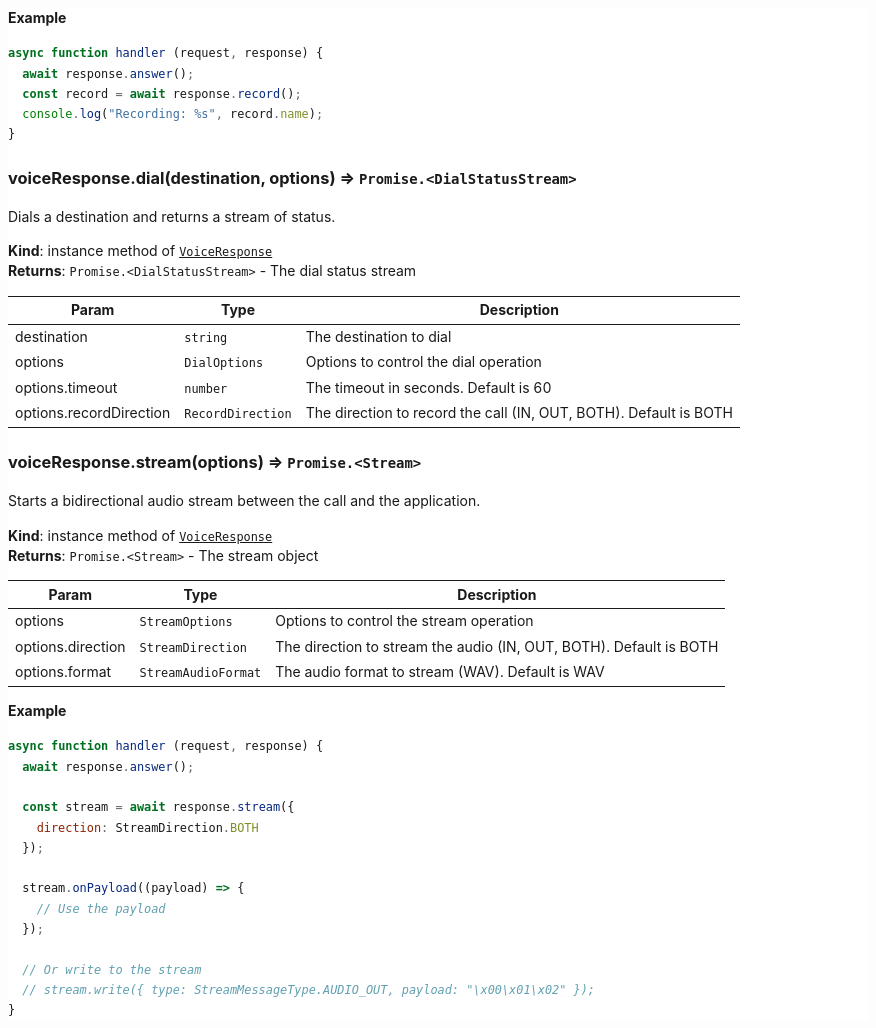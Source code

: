 **Example**  
```js
async function handler (request, response) {
  await response.answer();
  const record = await response.record();
  console.log("Recording: %s", record.name);
}
```
<a name="VoiceResponse+dial"></a>

### voiceResponse.dial(destination, options) ⇒ <code>Promise.&lt;DialStatusStream&gt;</code>
Dials a destination and returns a stream of status.

**Kind**: instance method of [<code>VoiceResponse</code>](#VoiceResponse)  
**Returns**: <code>Promise.&lt;DialStatusStream&gt;</code> - The dial status stream  

| Param | Type | Description |
| --- | --- | --- |
| destination | <code>string</code> | The destination to dial |
| options | <code>DialOptions</code> | Options to control the dial operation |
| options.timeout | <code>number</code> | The timeout in seconds. Default is 60 |
| options.recordDirection | <code>RecordDirection</code> | The direction to record the call (IN, OUT, BOTH). Default is BOTH |

<a name="VoiceResponse+stream"></a>

### voiceResponse.stream(options) ⇒ <code>Promise.&lt;Stream&gt;</code>
Starts a bidirectional audio stream between the call and the application.

**Kind**: instance method of [<code>VoiceResponse</code>](#VoiceResponse)  
**Returns**: <code>Promise.&lt;Stream&gt;</code> - The stream object  

| Param | Type | Description |
| --- | --- | --- |
| options | <code>StreamOptions</code> | Options to control the stream operation |
| options.direction | <code>StreamDirection</code> | The direction to stream the audio (IN, OUT, BOTH). Default is BOTH |
| options.format | <code>StreamAudioFormat</code> | The audio format to stream (WAV). Default is WAV |

**Example**  
```js
async function handler (request, response) {
  await response.answer();

  const stream = await response.stream({
    direction: StreamDirection.BOTH
  });

  stream.onPayload((payload) => {
    // Use the payload
  });

  // Or write to the stream
  // stream.write({ type: StreamMessageType.AUDIO_OUT, payload: "\x00\x01\x02" });
}
```
<a name="VoiceResponse+sgather"></a>

